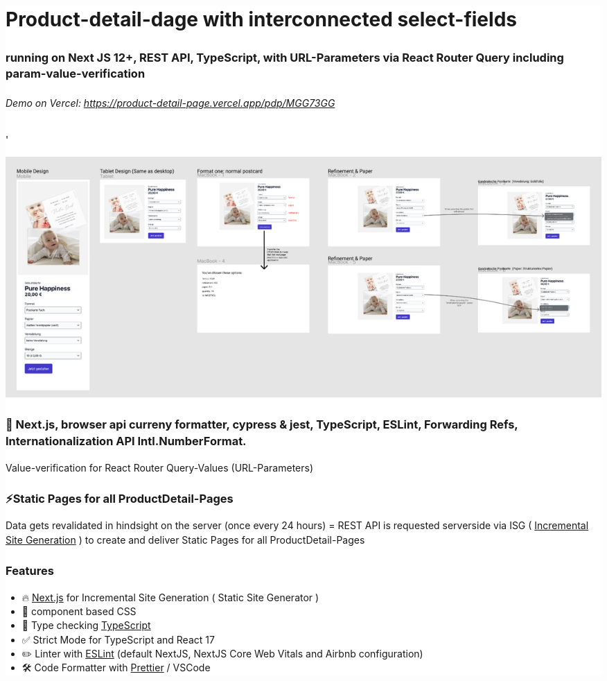 # Product-detail-dage with interconnected select-fields

### running on Next JS 12+, REST API, TypeScript, with URL-Parameters via React Router Query including param-value-verification

###### Demo on Vercel: https://product-detail-page.vercel.app/pdp/MGG73GG

'

[![Product Detail Page](./public/img/readme2.jpg)](https://product-detail-page.vercel.app/pdp/MGG73GG)

### 🚀 Next.js, browser api curreny formatter, cypress & jest, TypeScript, ESLint, Forwarding Refs, Internationalization API Intl.NumberFormat.

Value-verification for React Router Query-Values (URL-Parameters)

### ⚡️Static Pages for all ProductDetail-Pages

Data gets revalidated in hindsight on the server (once every 24 hours) = REST API is requested serverside via ISG ( [Incremental Site Generation](https://www.smashingmagazine.com/2021/04/incremental-static-regeneration-nextjs/) ) to create and deliver Static Pages for all ProductDetail-Pages

### Features

- 🔥 [Next.js](https://nextjs.org) for Incremental Site Generation ( Static Site Generator )
- 🎨 component based CSS
- 🎉 Type checking [TypeScript](https://www.typescriptlang.org)
- ✅ Strict Mode for TypeScript and React 17
- ✏️ Linter with [ESLint](https://eslint.org) (default NextJS, NextJS Core Web Vitals and Airbnb configuration)
- 🛠 Code Formatter with [Prettier](https://prettier.io) / VSCode
